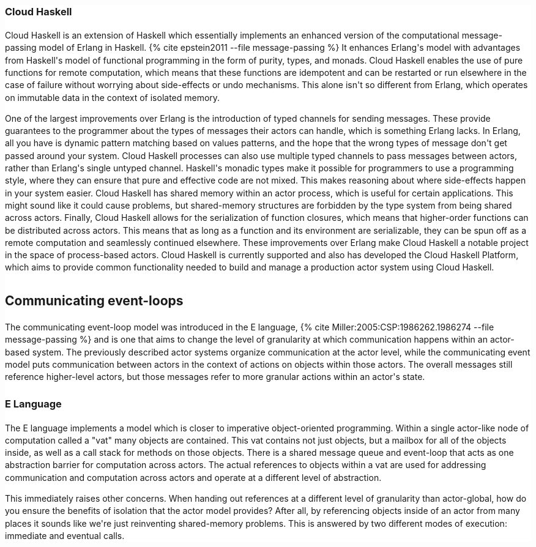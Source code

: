 ### Cloud Haskell

Cloud Haskell is an extension of Haskell which essentially implements an enhanced version of the computational message-passing model of Erlang in Haskell. {% cite epstein2011 --file message-passing %} It enhances Erlang's model with advantages from Haskell's model of functional programming in the form of purity, types, and monads. Cloud Haskell enables the use of pure functions for remote computation, which means that these functions are idempotent and can be restarted or run elsewhere in the case of failure without worrying about side-effects or undo mechanisms. This alone isn't so different from Erlang, which operates on immutable data in the context of isolated memory.

One of the largest improvements over Erlang is the introduction of typed channels for sending messages. These provide guarantees to the programmer about the types of messages their actors can handle, which is something Erlang lacks. In Erlang, all you have is dynamic pattern matching based on values patterns, and the hope that the wrong types of message don't get passed around your system. Cloud Haskell processes can also use multiple typed channels to pass messages between actors, rather than Erlang's single untyped channel. Haskell's monadic types make it possible for programmers to use a programming style, where they can ensure that pure and effective code are not mixed. This makes reasoning about where side-effects happen in your system easier. Cloud Haskell has shared memory within an actor process, which is useful for certain applications. This might sound like it could cause problems, but shared-memory structures are forbidden by the type system from being shared across actors. Finally, Cloud Haskell allows for the serialization of function closures, which means that higher-order functions can be distributed across actors. This means that as long as a function and its environment are serializable, they can be spun off as a remote computation and seamlessly continued elsewhere. These improvements over Erlang make Cloud Haskell a notable project in the space of process-based actors. Cloud Haskell is currently supported and also has developed the Cloud Haskell Platform, which aims to provide common functionality needed to build and manage a production actor system using Cloud Haskell.


## Communicating event-loops

The communicating event-loop model was introduced in the E language, {% cite Miller:2005:CSP:1986262.1986274 --file message-passing %} and is one that aims to change the level of granularity at which communication happens within an actor-based system. The previously described actor systems organize communication at the actor level, while the communicating event model puts communication between actors in the context of actions on objects within those actors. The overall messages still reference higher-level actors, but those messages refer to more granular actions within an actor's state.

### E Language

The E language implements a model which is closer to imperative object-oriented programming. Within a single actor-like node of computation called a "vat" many objects are contained. This vat contains not just objects, but a mailbox for all of the objects inside, as well as a call stack for methods on those objects. There is a shared message queue and event-loop that acts as one abstraction barrier for computation across actors. The actual references to objects within a vat are used for addressing communication and computation across actors and operate at a different level of abstraction.

This immediately raises other concerns. When handing out references at a different level of granularity than actor-global, how do you ensure the benefits of isolation that the actor model provides? After all, by referencing objects inside of an actor from many places it sounds like we're just reinventing shared-memory problems. This is answered by two different modes of execution: immediate and eventual calls.
